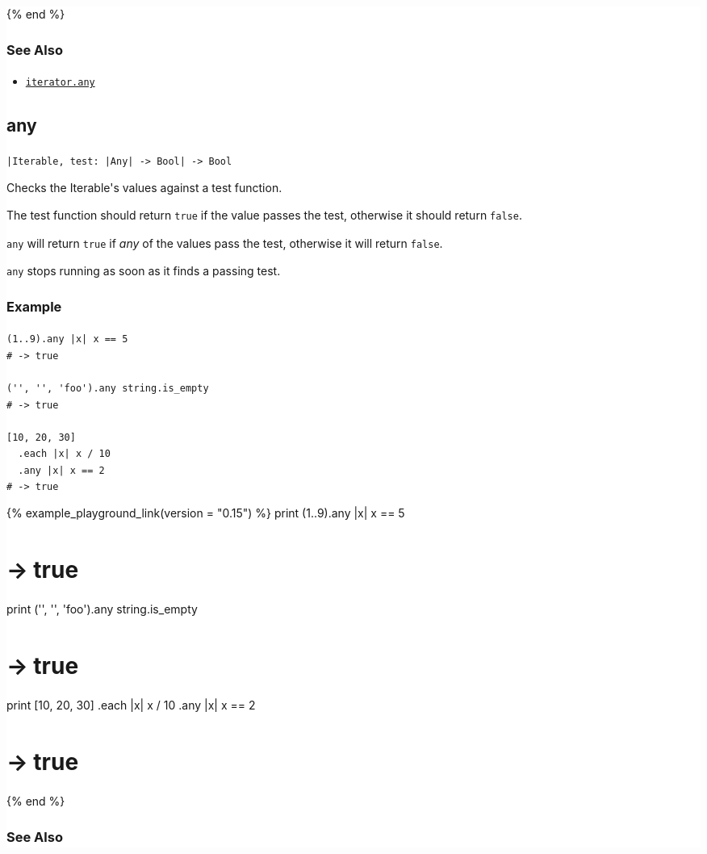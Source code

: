{% end %}
### See Also

* [`iterator.any`](#any)

## any

````kototype
|Iterable, test: |Any| -> Bool| -> Bool
````

Checks the Iterable's values against a test function.

The test function should return `true` if the value passes the test, otherwise
it should return `false`. 

`any` will return `true` if *any* of the values pass the test, 
otherwise it will return `false`.

`any` stops running as soon as it finds a passing test.

### Example

````koto
(1..9).any |x| x == 5
# -> true

('', '', 'foo').any string.is_empty
# -> true

[10, 20, 30]
  .each |x| x / 10
  .any |x| x == 2
# -> true
````

{% example_playground_link(version = "0.15") %}
print (1..9).any |x| x == 5
# -> true

print ('', '', 'foo').any string.is_empty
# -> true

print [10, 20, 30]
  .each |x| x / 10
  .any |x| x == 2
# -> true

{% end %}
### See Also
